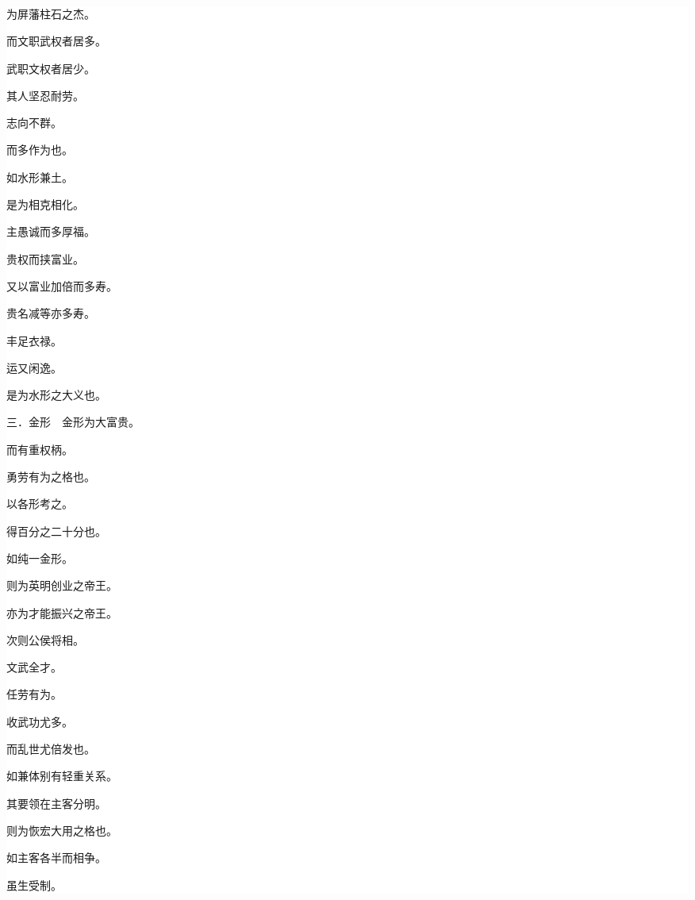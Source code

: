为屏藩柱石之杰。

而文职武权者居多。

武职文权者居少。

其人坚忍耐劳。

志向不群。

而多作为也。

如水形兼土。

是为相克相化。

主愚诚而多厚福。

贵权而挟富业。

又以富业加倍而多寿。

贵名减等亦多寿。

丰足衣禄。

运又闲逸。

是为水形之大义也。

三．金形　金形为大富贵。

而有重权柄。

勇劳有为之格也。

以各形考之。

得百分之二十分也。

如纯一金形。

则为英明创业之帝王。

亦为才能振兴之帝王。

次则公侯将相。

文武全才。

任劳有为。

收武功尤多。

而乱世尤倍发也。

如兼体别有轻重关系。

其要领在主客分明。

则为恢宏大用之格也。

如主客各半而相争。

虽生受制。
